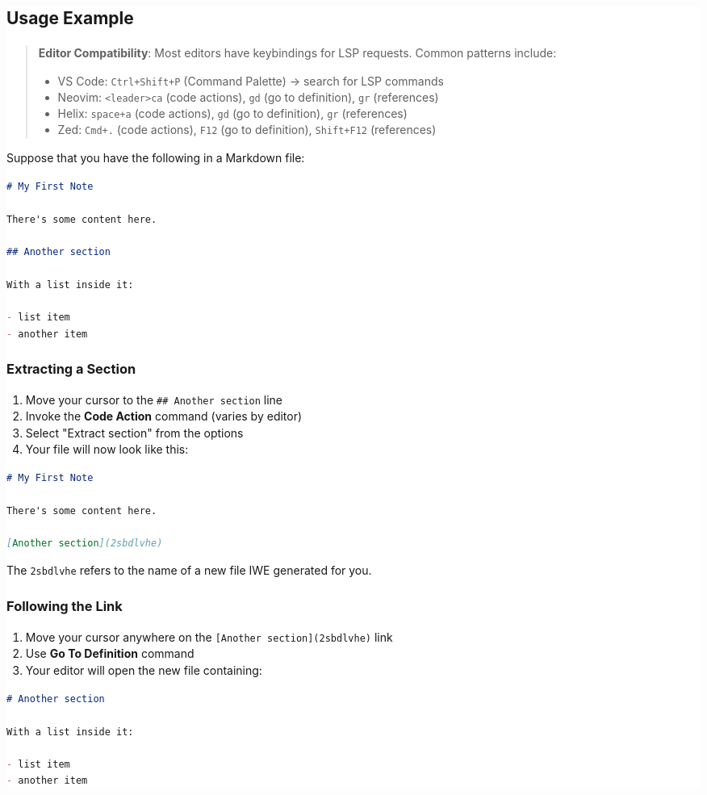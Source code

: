 ## Usage Example

> **Editor Compatibility**: Most editors have keybindings for LSP requests. Common patterns include:
>
> - VS Code: `Ctrl+Shift+P` (Command Palette) → search for LSP commands
> - Neovim: `<leader>ca` (code actions), `gd` (go to definition), `gr` (references)
> - Helix: `space+a` (code actions), `gd` (go to definition), `gr` (references)
> - Zed: `Cmd+.` (code actions), `F12` (go to definition), `Shift+F12` (references)

Suppose that you have the following in a Markdown file:

```markdown
# My First Note

There's some content here.

## Another section

With a list inside it:

- list item
- another item
```

### Extracting a Section

1. Move your cursor to the `## Another section` line
2. Invoke the **Code Action** command (varies by editor)
3. Select "Extract section" from the options
4. Your file will now look like this:

```markdown
# My First Note

There's some content here.

[Another section](2sbdlvhe)
```

The `2sbdlvhe` refers to the name of a new file IWE generated for you.

### Following the Link

1. Move your cursor anywhere on the `[Another section](2sbdlvhe)` link
2. Use **Go To Definition** command
3. Your editor will open the new file containing:

```markdown
# Another section

With a list inside it:

- list item
- another item
```
